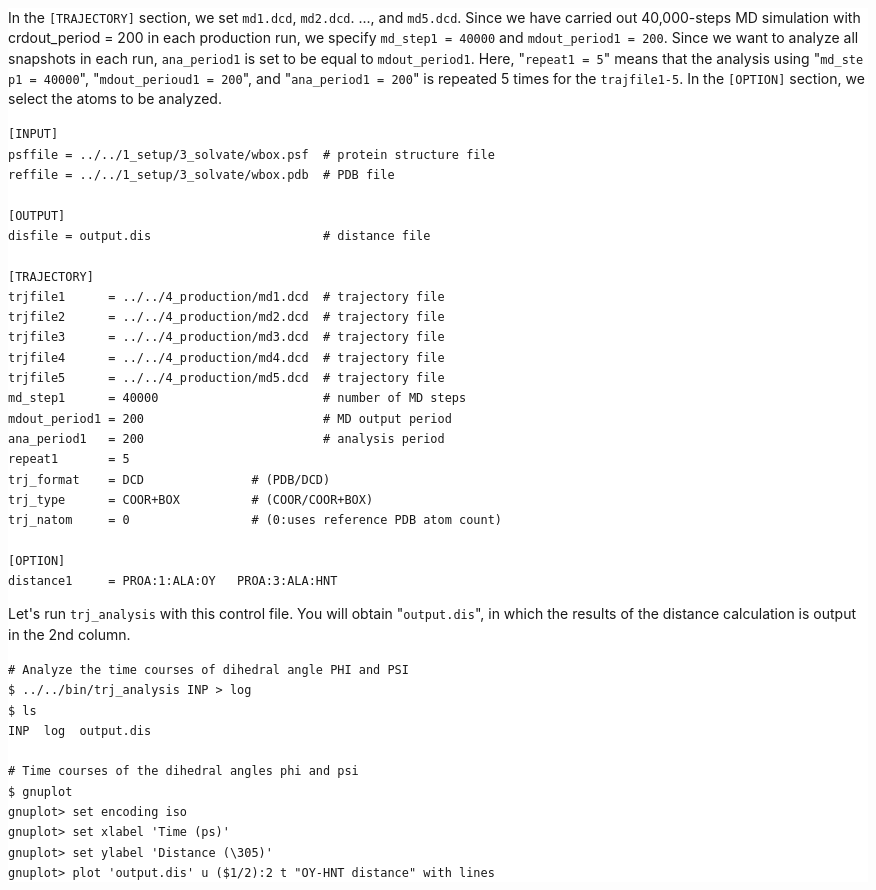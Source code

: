 In the `[TRAJECTORY]` section, we set `md1.dcd`, `md2.dcd`. ..., and
`md5.dcd`. Since we have carried out 40,000-steps MD simulation with
crdout_period = 200 in each production run, we specify
`md_step1 = 40000` and `mdout_period1 = 200`. Since we want to analyze
all snapshots in each run, `ana_period1` is set to be equal to
`mdout_period1`. Here, "`repeat1 = 5`" means that the analysis using
"`md_step1 = 40000`", "`mdout_perioud1 = 200`", and
"`ana_period1 = 200`" is repeated 5 times for the `trajfile1-5`. In the
`[OPTION]` section, we select the atoms to be analyzed.

    [INPUT]
    psffile = ../../1_setup/3_solvate/wbox.psf  # protein structure file
    reffile = ../../1_setup/3_solvate/wbox.pdb  # PDB file

    [OUTPUT]
    disfile = output.dis                        # distance file

    [TRAJECTORY]
    trjfile1      = ../../4_production/md1.dcd  # trajectory file
    trjfile2      = ../../4_production/md2.dcd  # trajectory file
    trjfile3      = ../../4_production/md3.dcd  # trajectory file
    trjfile4      = ../../4_production/md4.dcd  # trajectory file
    trjfile5      = ../../4_production/md5.dcd  # trajectory file
    md_step1      = 40000                       # number of MD steps
    mdout_period1 = 200                         # MD output period
    ana_period1   = 200                         # analysis period
    repeat1       = 5
    trj_format    = DCD               # (PDB/DCD)
    trj_type      = COOR+BOX          # (COOR/COOR+BOX)
    trj_natom     = 0                 # (0:uses reference PDB atom count)

    [OPTION]
    distance1     = PROA:1:ALA:OY   PROA:3:ALA:HNT

Let's run `trj_analysis` with this control file. You will obtain
"`output.dis`", in which the results of the distance calculation is
output in the 2nd column.

    # Analyze the time courses of dihedral angle PHI and PSI
    $ ../../bin/trj_analysis INP > log
    $ ls
    INP  log  output.dis

    # Time courses of the dihedral angles phi and psi
    $ gnuplot
    gnuplot> set encoding iso
    gnuplot> set xlabel 'Time (ps)'
    gnuplot> set ylabel 'Distance (\305)'
    gnuplot> plot 'output.dis' u ($1/2):2 t "OY-HNT distance" with lines

